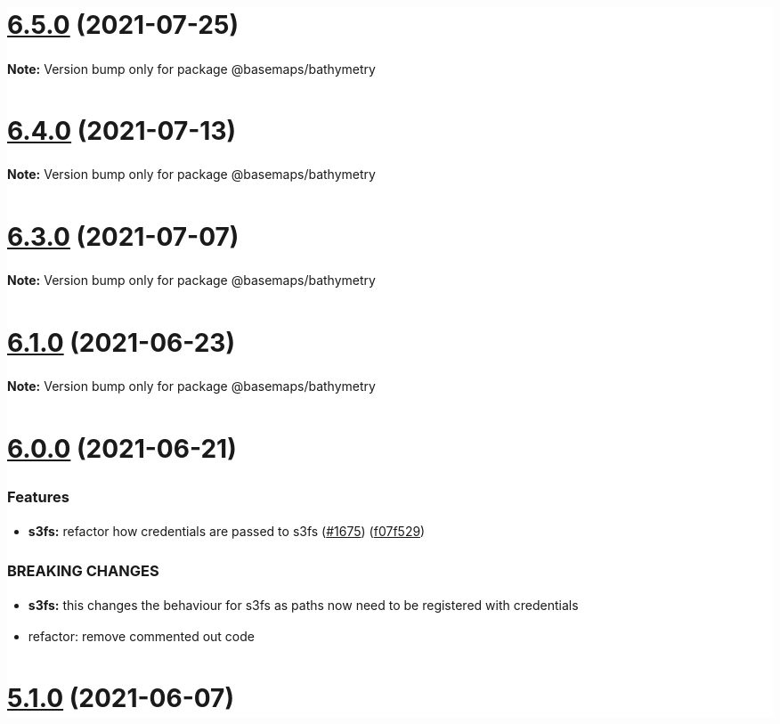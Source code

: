 # [6.5.0](https://github.com/linz/basemaps/compare/v6.4.0...v6.5.0) (2021-07-25)

**Note:** Version bump only for package @basemaps/bathymetry





# [6.4.0](https://github.com/linz/basemaps/compare/v6.3.0...v6.4.0) (2021-07-13)

**Note:** Version bump only for package @basemaps/bathymetry





# [6.3.0](https://github.com/linz/basemaps/compare/v6.2.0...v6.3.0) (2021-07-07)

**Note:** Version bump only for package @basemaps/bathymetry





# [6.1.0](https://github.com/linz/basemaps/compare/v6.0.0...v6.1.0) (2021-06-23)

**Note:** Version bump only for package @basemaps/bathymetry





# [6.0.0](https://github.com/linz/basemaps/compare/v5.2.0...v6.0.0) (2021-06-21)


### Features

* **s3fs:** refactor how credentials are passed to s3fs ([#1675](https://github.com/linz/basemaps/issues/1675)) ([f07f529](https://github.com/linz/basemaps/commit/f07f529af1657aa5ffe7d9deff92406e908e6fe4))


### BREAKING CHANGES

* **s3fs:** this changes the behaviour for s3fs as paths now need to be registered with credentials

* refactor: remove commented out code





# [5.1.0](https://github.com/linz/basemaps/compare/v5.0.3...v5.1.0) (2021-06-07)
